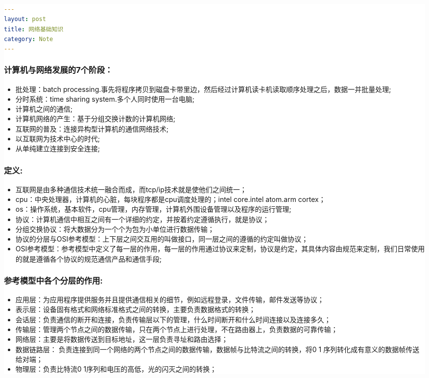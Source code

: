 ```yaml
---
layout: post
title: 网络基础知识
category: Note
---
```


### 计算机与网络发展的7个阶段：

* 批处理：batch processing.事先将程序拷贝到磁盘卡带里边，然后经过计算机读卡机读取顺序处理之后，数据一并批量处理;
* 分时系统：time sharing system.多个人同时使用一台电脑;
* 计算机之间的通信;
* 计算机网络的产生：基于分组交换计数的计算机网络;
* 互联网的普及：连接异构型计算机的通信网络技术;
* 以互联网为技术中心的时代;
* 从单纯建立连接到安全连接;


### 定义:

* 互联网是由多种通信技术统一融合而成，而tcp/ip技术就是使他们之间统一；
* cpu：中央处理器，计算机的心脏，每块程序都是cpu调度处理的；intel core.intel atom.arm cortex；
* os：操作系统，基本软件，cpu管理，内存管理，计算机外围设备管理以及程序的运行管理;
* 协议：计算机通信中相互之间有一个详细的约定，并按着约定遵循执行，就是协议；
* 分组交换协议：将大数据分为一个个为包为小单位进行数据传输；
* 协议的分层与OSI参考模型：上下层之间交互用的叫做接口，同一层之间的遵循的约定叫做协议；
* OSI参考模型：参考模型中定义了每一层的作用，每一层的作用通过协议来定制，协议是约定，其具体内容由规范来定制，我们日常使用的就是遵循各个协议的规范通信产品和通信手段;

### 参考模型中各个分层的作用:

* 应用层：为应用程序提供服务并且提供通信相关的细节，例如远程登录，文件传输，邮件发送等协议；
* 表示层：设备固有格式和网络标准格式之间的转换，主要负责数据格式的转换；
* 会话层：负责通信的断开和连接，负责传输层以下的管理，什么时间断开和什么时间连接以及连接多久；
* 传输层：管理两个节点之间的数据传输，只在两个节点上进行处理，不在路由器上，负责数据的可靠传输；
* 网络层：主要是将数据传送到目标地址，这一层负责寻址和路由选择；
* 数据链路层： 负责连接到同一个网络的两个节点之间的数据传输，数据帧与比特流之间的转换，将0 1 序列转化成有意义的数据帧传送给对端；
* 物理层：负责比特流0 1序列和电压的高低，光的闪灭之间的转换；
